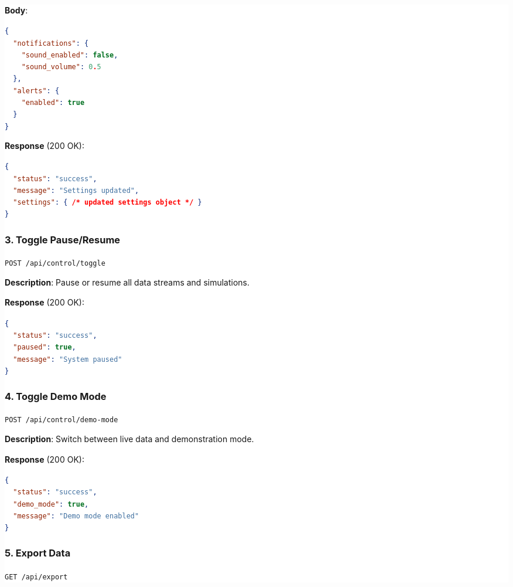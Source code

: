 **Body**:
```json
{
  "notifications": {
    "sound_enabled": false,
    "sound_volume": 0.5
  },
  "alerts": {
    "enabled": true
  }
}
```

**Response** (200 OK):
```json
{
  "status": "success",
  "message": "Settings updated",
  "settings": { /* updated settings object */ }
}
```

### 3. Toggle Pause/Resume
```http
POST /api/control/toggle
```

**Description**: Pause or resume all data streams and simulations.

**Response** (200 OK):
```json
{
  "status": "success",
  "paused": true,
  "message": "System paused"
}
```

### 4. Toggle Demo Mode
```http
POST /api/control/demo-mode
```

**Description**: Switch between live data and demonstration mode.

**Response** (200 OK):
```json
{
  "status": "success",
  "demo_mode": true,
  "message": "Demo mode enabled"
}
```

### 5. Export Data
```http
GET /api/export
```
